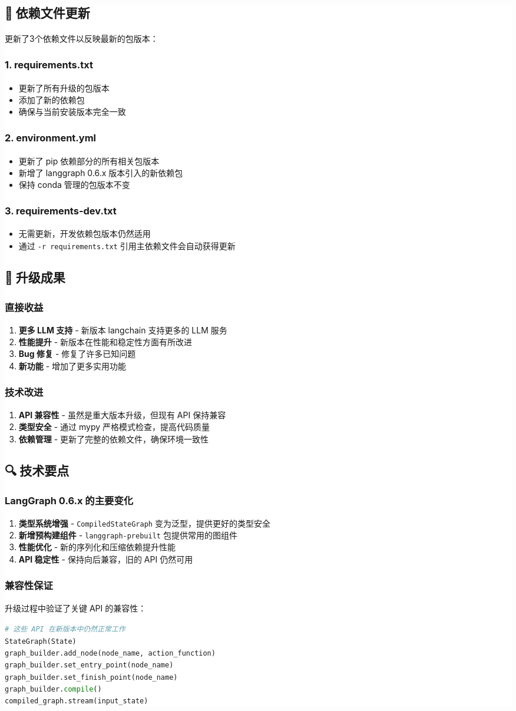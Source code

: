 ## 📁 依赖文件更新

更新了3个依赖文件以反映最新的包版本：

### 1. requirements.txt

- 更新了所有升级的包版本
- 添加了新的依赖包
- 确保与当前安装版本完全一致

### 2. environment.yml

- 更新了 pip 依赖部分的所有相关包版本
- 新增了 langgraph 0.6.x 版本引入的新依赖包
- 保持 conda 管理的包版本不变

### 3. requirements-dev.txt

- 无需更新，开发依赖包版本仍然适用
- 通过 `-r requirements.txt` 引用主依赖文件会自动获得更新

## 🎉 升级成果

### 直接收益

1. **更多 LLM 支持** - 新版本 langchain 支持更多的 LLM 服务
2. **性能提升** - 新版本在性能和稳定性方面有所改进
3. **Bug 修复** - 修复了许多已知问题
4. **新功能** - 增加了更多实用功能

### 技术改进

1. **API 兼容性** - 虽然是重大版本升级，但现有 API 保持兼容
2. **类型安全** - 通过 mypy 严格模式检查，提高代码质量
3. **依赖管理** - 更新了完整的依赖文件，确保环境一致性

## 🔍 技术要点

### LangGraph 0.6.x 的主要变化

1. **类型系统增强** - `CompiledStateGraph` 变为泛型，提供更好的类型安全
2. **新增预构建组件** - `langgraph-prebuilt` 包提供常用的图组件
3. **性能优化** - 新的序列化和压缩依赖提升性能
4. **API 稳定性** - 保持向后兼容，旧的 API 仍然可用

### 兼容性保证

升级过程中验证了关键 API 的兼容性：

```python
# 这些 API 在新版本中仍然正常工作
StateGraph(State)
graph_builder.add_node(node_name, action_function)
graph_builder.set_entry_point(node_name)
graph_builder.set_finish_point(node_name)
graph_builder.compile()
compiled_graph.stream(input_state)
```
